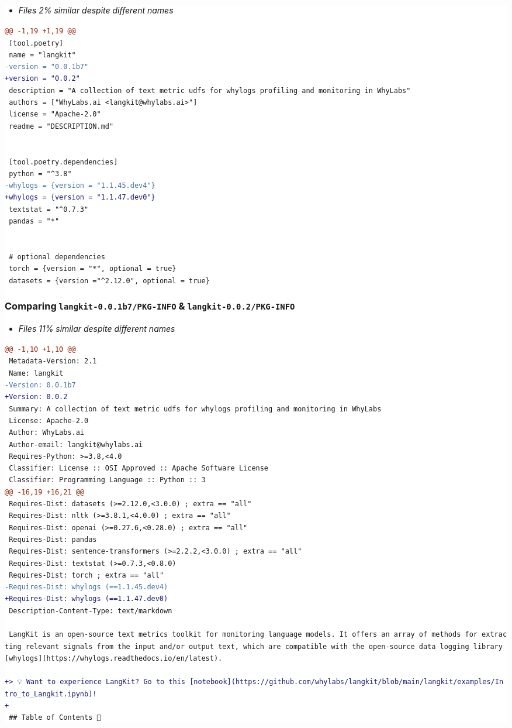  * *Files 2% similar despite different names*

```diff
@@ -1,19 +1,19 @@
 [tool.poetry]
 name = "langkit"
-version = "0.0.1b7"
+version = "0.0.2"
 description = "A collection of text metric udfs for whylogs profiling and monitoring in WhyLabs"
 authors = ["WhyLabs.ai <langkit@whylabs.ai>"]
 license = "Apache-2.0"
 readme = "DESCRIPTION.md"
 
 
 [tool.poetry.dependencies]
 python = "^3.8"
-whylogs = {version = "1.1.45.dev4"}
+whylogs = {version = "1.1.47.dev0"}
 textstat = "^0.7.3"
 pandas = "*"
 
 
 # optional dependencies
 torch = {version = "*", optional = true}
 datasets = {version ="^2.12.0", optional = true}
```

### Comparing `langkit-0.0.1b7/PKG-INFO` & `langkit-0.0.2/PKG-INFO`

 * *Files 11% similar despite different names*

```diff
@@ -1,10 +1,10 @@
 Metadata-Version: 2.1
 Name: langkit
-Version: 0.0.1b7
+Version: 0.0.2
 Summary: A collection of text metric udfs for whylogs profiling and monitoring in WhyLabs
 License: Apache-2.0
 Author: WhyLabs.ai
 Author-email: langkit@whylabs.ai
 Requires-Python: >=3.8,<4.0
 Classifier: License :: OSI Approved :: Apache Software License
 Classifier: Programming Language :: Python :: 3
@@ -16,19 +16,21 @@
 Requires-Dist: datasets (>=2.12.0,<3.0.0) ; extra == "all"
 Requires-Dist: nltk (>=3.8.1,<4.0.0) ; extra == "all"
 Requires-Dist: openai (>=0.27.6,<0.28.0) ; extra == "all"
 Requires-Dist: pandas
 Requires-Dist: sentence-transformers (>=2.2.2,<3.0.0) ; extra == "all"
 Requires-Dist: textstat (>=0.7.3,<0.8.0)
 Requires-Dist: torch ; extra == "all"
-Requires-Dist: whylogs (==1.1.45.dev4)
+Requires-Dist: whylogs (==1.1.47.dev0)
 Description-Content-Type: text/markdown
 
 LangKit is an open-source text metrics toolkit for monitoring language models. It offers an array of methods for extracting relevant signals from the input and/or output text, which are compatible with the open-source data logging library [whylogs](https://whylogs.readthedocs.io/en/latest).
 
+> 💡 Want to experience LangKit? Go to this [notebook](https://github.com/whylabs/langkit/blob/main/langkit/examples/Intro_to_Langkit.ipynb)!
+
 ## Table of Contents 📖
```